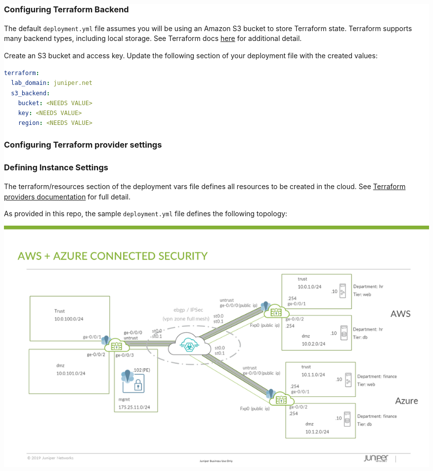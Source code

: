 ### Configuring Terraform Backend

The default ```deployment.yml``` file assumes you will be using an Amazon S3 bucket to store Terraform state. Terraform supports many backend types, including local storage. See Terraform docs [here](https://www.terraform.io/docs/backends/types/index.html) for additional detail.

Create an S3 bucket and access key. Update the following section of your deployment file with the created values:

```YAML
terraform:
  lab_domain: juniper.net
  s3_backend: 
    bucket: <NEEDS VALUE>
    key: <NEEDS VALUE>
    region: <NEEDS VALUE>
```

### Configuring Terraform provider settings

### Defining Instance Settings

The terraform/resources section of the deployment vars file defines all resources to be created in the cloud. See [Terraform providers documentation](https://www.terraform.io/docs/providers/index.html) for full detail.

As provided in this repo, the sample ```deployment.yml``` file defines the following topology:

![](readme_images/multicloud_topology_sample.png)

